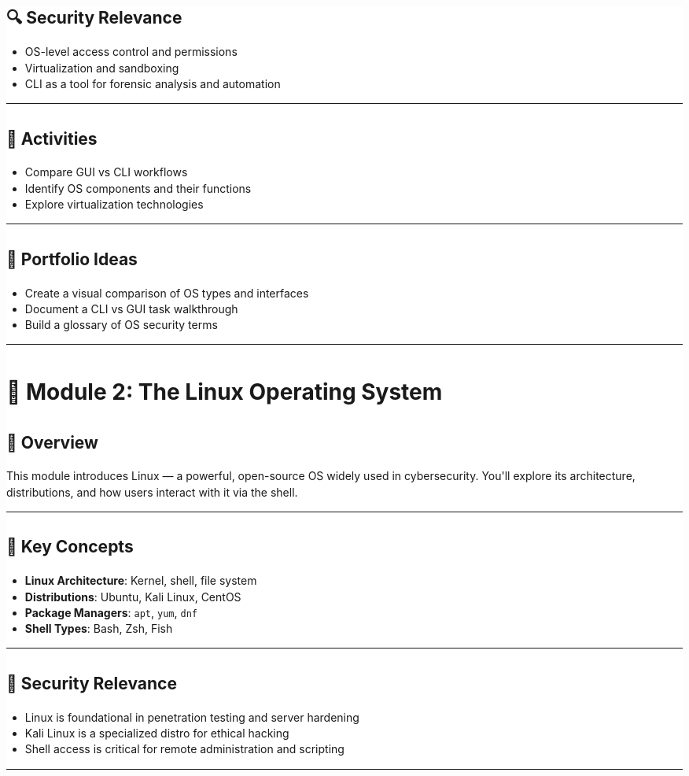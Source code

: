
## 🔍 Security Relevance

- OS-level access control and permissions
- Virtualization and sandboxing
- CLI as a tool for forensic analysis and automation

---

## 🧪 Activities

- Compare GUI vs CLI workflows
- Identify OS components and their functions
- Explore virtualization technologies

---

## 🧠 Portfolio Ideas

- Create a visual comparison of OS types and interfaces
- Document a CLI vs GUI task walkthrough
- Build a glossary of OS security terms

---

# 🐧 Module 2: The Linux Operating System

## 📌 Overview

This module introduces Linux — a powerful, open-source OS widely used in cybersecurity. You'll explore its architecture, distributions, and how users interact with it via the shell.

---

## 🧠 Key Concepts

- **Linux Architecture**: Kernel, shell, file system
- **Distributions**: Ubuntu, Kali Linux, CentOS
- **Package Managers**: `apt`, `yum`, `dnf`
- **Shell Types**: Bash, Zsh, Fish

---

## 🔐 Security Relevance

- Linux is foundational in penetration testing and server hardening
- Kali Linux is a specialized distro for ethical hacking
- Shell access is critical for remote administration and scripting

---
